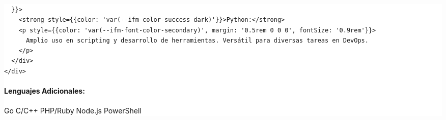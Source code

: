       }}>
        <strong style={{color: 'var(--ifm-color-success-dark)'}}>Python:</strong>
        <p style={{color: 'var(--ifm-font-color-secondary)', margin: '0.5rem 0 0 0', fontSize: '0.9rem'}}>
          Amplio uso en scripting y desarrollo de herramientas. Versátil para diversas tareas en DevOps.
        </p>
      </div>
    </div>
  </div>

  <div>
    <h4 style={{color: 'var(--ifm-color-warning)', marginBottom: '0.8rem'}}>Lenguajes Adicionales:</h4>
    <div style={{display: 'flex', gap: '0.5rem', flexWrap: 'wrap'}}>
      <span style={{
        background: 'var(--ifm-color-info)',
        color: 'white',
        padding: '0.3rem 0.8rem',
        borderRadius: '15px',
        fontSize: '0.8rem',
        fontWeight: '500'
      }}>Go</span>
      <span style={{
        background: 'var(--ifm-color-danger)',
        color: 'white',
        padding: '0.3rem 0.8rem',
        borderRadius: '15px',
        fontSize: '0.8rem',
        fontWeight: '500'
      }}>C/C++</span>
      <span style={{
        background: 'var(--ifm-color-warning)',
        color: 'white',
        padding: '0.3rem 0.8rem',
        borderRadius: '15px',
        fontSize: '0.8rem',
        fontWeight: '500'
      }}>PHP/Ruby</span>
      <span style={{
        background: 'var(--ifm-color-success)',
        color: 'white',
        padding: '0.3rem 0.8rem',
        borderRadius: '15px',
        fontSize: '0.8rem',
        fontWeight: '500'
      }}>Node.js</span>
      <span style={{
        background: 'var(--ifm-color-primary)',
        color: 'white',
        padding: '0.3rem 0.8rem',
        borderRadius: '15px',
        fontSize: '0.8rem',
        fontWeight: '500'
      }}>PowerShell</span>
    </div>
  </div>
</div>
